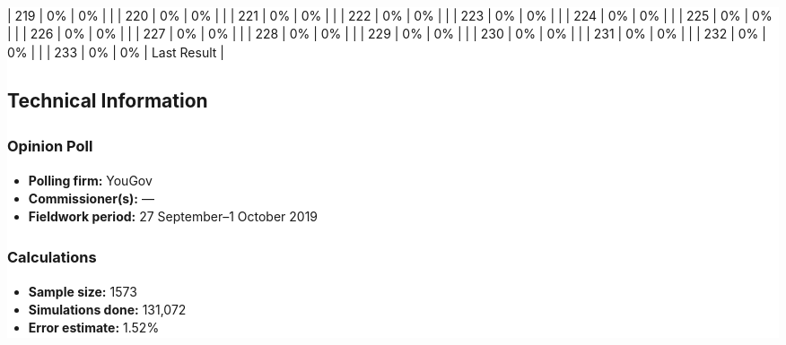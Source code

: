 | 219 | 0% | 0% |  |
| 220 | 0% | 0% |  |
| 221 | 0% | 0% |  |
| 222 | 0% | 0% |  |
| 223 | 0% | 0% |  |
| 224 | 0% | 0% |  |
| 225 | 0% | 0% |  |
| 226 | 0% | 0% |  |
| 227 | 0% | 0% |  |
| 228 | 0% | 0% |  |
| 229 | 0% | 0% |  |
| 230 | 0% | 0% |  |
| 231 | 0% | 0% |  |
| 232 | 0% | 0% |  |
| 233 | 0% | 0% | Last Result |


## Technical Information

### Opinion Poll

+ **Polling firm:** YouGov
+ **Commissioner(s):** —
+ **Fieldwork period:** 27 September–1 October 2019

### Calculations

+ **Sample size:** 1573
+ **Simulations done:** 131,072
+ **Error estimate:** 1.52%

